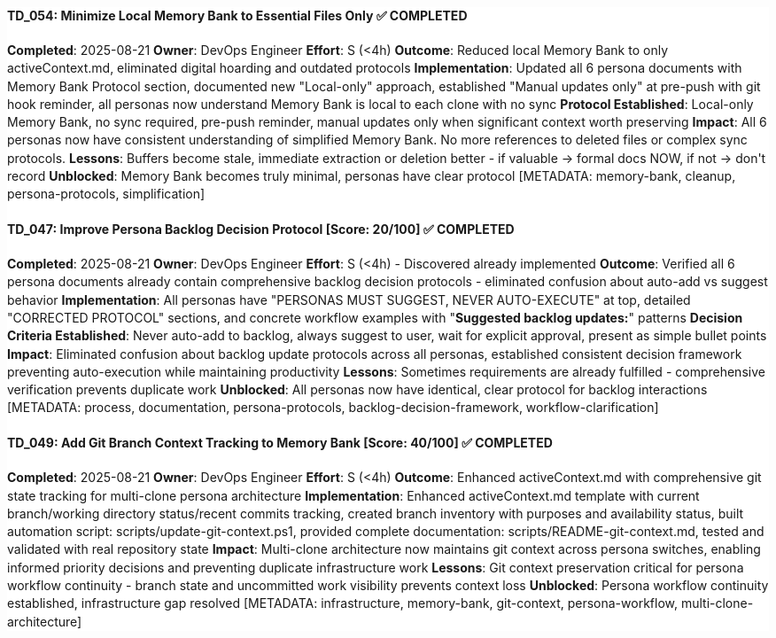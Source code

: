 #### TD_054: Minimize Local Memory Bank to Essential Files Only ✅ COMPLETED
**Completed**: 2025-08-21
**Owner**: DevOps Engineer
**Effort**: S (<4h)
**Outcome**: Reduced local Memory Bank to only activeContext.md, eliminated digital hoarding and outdated protocols
**Implementation**: Updated all 6 persona documents with Memory Bank Protocol section, documented new "Local-only" approach, established "Manual updates only" at pre-push with git hook reminder, all personas now understand Memory Bank is local to each clone with no sync
**Protocol Established**: Local-only Memory Bank, no sync required, pre-push reminder, manual updates only when significant context worth preserving
**Impact**: All 6 personas now have consistent understanding of simplified Memory Bank. No more references to deleted files or complex sync protocols.
**Lessons**: Buffers become stale, immediate extraction or deletion better - if valuable → formal docs NOW, if not → don't record
**Unblocked**: Memory Bank becomes truly minimal, personas have clear protocol
[METADATA: memory-bank, cleanup, persona-protocols, simplification]

#### TD_047: Improve Persona Backlog Decision Protocol [Score: 20/100] ✅ COMPLETED
**Completed**: 2025-08-21
**Owner**: DevOps Engineer
**Effort**: S (<4h) - Discovered already implemented
**Outcome**: Verified all 6 persona documents already contain comprehensive backlog decision protocols - eliminated confusion about auto-add vs suggest behavior
**Implementation**: All personas have "PERSONAS MUST SUGGEST, NEVER AUTO-EXECUTE" at top, detailed "CORRECTED PROTOCOL" sections, and concrete workflow examples with "**Suggested backlog updates:**" patterns
**Decision Criteria Established**: Never auto-add to backlog, always suggest to user, wait for explicit approval, present as simple bullet points
**Impact**: Eliminated confusion about backlog update protocols across all personas, established consistent decision framework preventing auto-execution while maintaining productivity
**Lessons**: Sometimes requirements are already fulfilled - comprehensive verification prevents duplicate work
**Unblocked**: All personas now have identical, clear protocol for backlog interactions
[METADATA: process, documentation, persona-protocols, backlog-decision-framework, workflow-clarification]

#### TD_049: Add Git Branch Context Tracking to Memory Bank [Score: 40/100] ✅ COMPLETED
**Completed**: 2025-08-21
**Owner**: DevOps Engineer
**Effort**: S (<4h)
**Outcome**: Enhanced activeContext.md with comprehensive git state tracking for multi-clone persona architecture
**Implementation**: Enhanced activeContext.md template with current branch/working directory status/recent commits tracking, created branch inventory with purposes and availability status, built automation script: scripts/update-git-context.ps1, provided complete documentation: scripts/README-git-context.md, tested and validated with real repository state
**Impact**: Multi-clone architecture now maintains git context across persona switches, enabling informed priority decisions and preventing duplicate infrastructure work
**Lessons**: Git context preservation critical for persona workflow continuity - branch state and uncommitted work visibility prevents context loss
**Unblocked**: Persona workflow continuity established, infrastructure gap resolved
[METADATA: infrastructure, memory-bank, git-context, persona-workflow, multi-clone-architecture]
